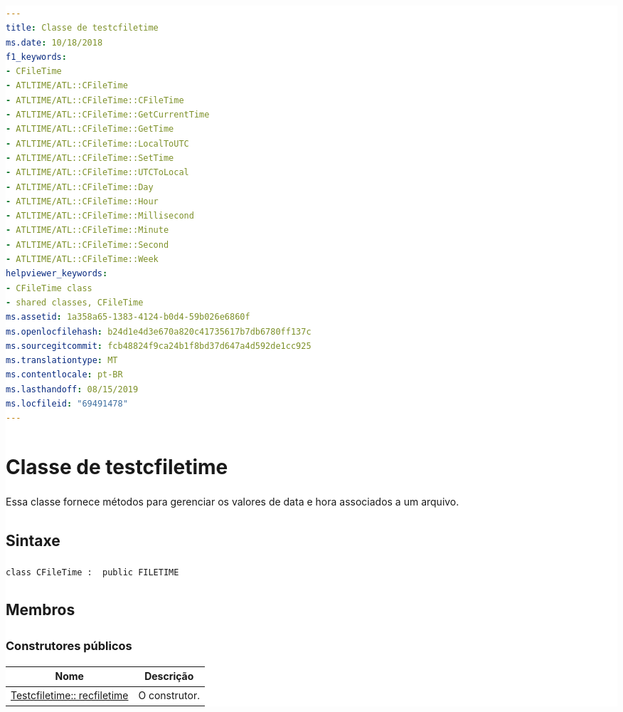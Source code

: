 ```yaml
---
title: Classe de testcfiletime
ms.date: 10/18/2018
f1_keywords:
- CFileTime
- ATLTIME/ATL::CFileTime
- ATLTIME/ATL::CFileTime::CFileTime
- ATLTIME/ATL::CFileTime::GetCurrentTime
- ATLTIME/ATL::CFileTime::GetTime
- ATLTIME/ATL::CFileTime::LocalToUTC
- ATLTIME/ATL::CFileTime::SetTime
- ATLTIME/ATL::CFileTime::UTCToLocal
- ATLTIME/ATL::CFileTime::Day
- ATLTIME/ATL::CFileTime::Hour
- ATLTIME/ATL::CFileTime::Millisecond
- ATLTIME/ATL::CFileTime::Minute
- ATLTIME/ATL::CFileTime::Second
- ATLTIME/ATL::CFileTime::Week
helpviewer_keywords:
- CFileTime class
- shared classes, CFileTime
ms.assetid: 1a358a65-1383-4124-b0d4-59b026e6860f
ms.openlocfilehash: b24d1e4d3e670a820c41735617b7db6780ff137c
ms.sourcegitcommit: fcb48824f9ca24b1f8bd37d647a4d592de1cc925
ms.translationtype: MT
ms.contentlocale: pt-BR
ms.lasthandoff: 08/15/2019
ms.locfileid: "69491478"
---
```

# <a name="cfiletime-class"></a>Classe de testcfiletime

Essa classe fornece métodos para gerenciar os valores de data e hora associados a um arquivo.

## <a name="syntax"></a>Sintaxe

```
class CFileTime :  public FILETIME
```

## <a name="members"></a>Membros

### <a name="public-constructors"></a>Construtores públicos

|Nome|Descrição|
|----------|-----------------|
|[Testcfiletime:: recfiletime](#cfiletime)|O construtor.|
